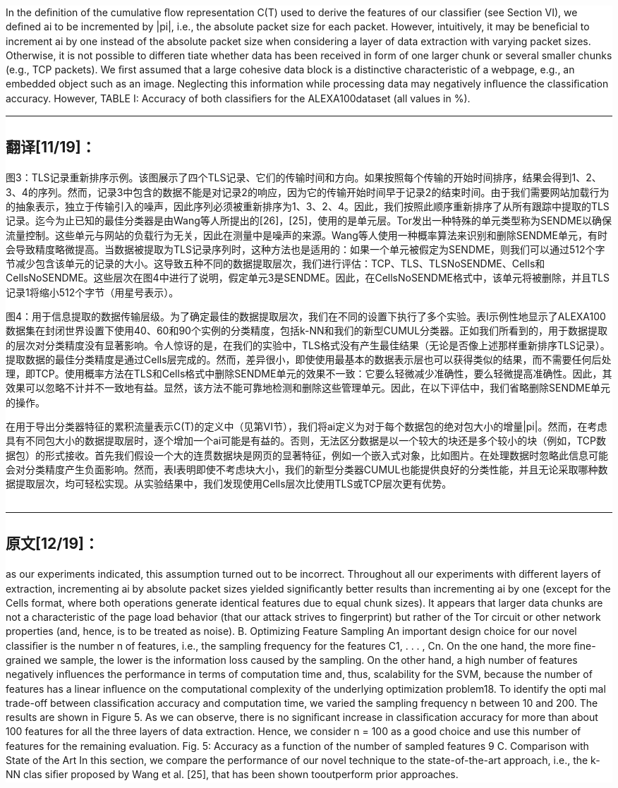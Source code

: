  In the deﬁnition of the cumulative ﬂow representation C(T) used to derive the features of our classiﬁer (see Section VI), we deﬁned ai to be incremented by |pi|, i.e., the absolute packet size for each packet. However, intuitively, it may be beneﬁcial to increment ai by one instead of the absolute packet size when considering a layer of data extraction with varying packet sizes. Otherwise, it is not possible to differen tiate whether data has been received in form of one larger chunk or several smaller chunks (e.g., TCP packets). We ﬁrst assumed that a large cohesive data block is a distinctive characteristic of a webpage, e.g., an embedded object such as an image. Neglecting this information while processing data may negatively inﬂuence the classiﬁcation accuracy. However, TABLE I: Accuracy of both classiﬁers for the ALEXA100dataset (all values in %).  

---

 ## 翻译[11/19]：
 

图3：TLS记录重新排序示例。该图展示了四个TLS记录、它们的传输时间和方向。如果按照每个传输的开始时间排序，结果会得到1、2、3、4的序列。然而，记录3中包含的数据不能是对记录2的响应，因为它的传输开始时间早于记录2的结束时间。由于我们需要网站加载行为的抽象表示，独立于传输引入的噪声，因此序列必须被重新排序为1、3、2、4。因此，我们按照此顺序重新排序了从所有跟踪中提取的TLS记录。迄今为止已知的最佳分类器是由Wang等人所提出的[26]，[25]，使用的是单元层。Tor发出一种特殊的单元类型称为SENDME以确保流量控制。这些单元与网站的负载行为无关，因此在测量中是噪声的来源。Wang等人使用一种概率算法来识别和删除SENDME单元，有时会导致精度略微提高。当数据被提取为TLS记录序列时，这种方法也是适用的：如果一个单元被假定为SENDME，则我们可以通过512个字节减少包含该单元的记录的大小。这导致五种不同的数据提取层次，我们进行评估：TCP、TLS、TLSNoSENDME、Cells和CellsNoSENDME。这些层次在图4中进行了说明，假定单元3是SENDME。因此，在CellsNoSENDME格式中，该单元将被删除，并且TLS记录1将缩小512个字节（用星号表示）。

图4：用于信息提取的数据传输层级。为了确定最佳的数据提取层次，我们在不同的设置下执行了多个实验。表I示例性地显示了ALEXA100数据集在封闭世界设置下使用40、60和90个实例的分类精度，包括k-NN和我们的新型CUMUL分类器。正如我们所看到的，用于数据提取的层次对分类精度没有显著影响。令人惊讶的是，在我们的实验中，TLS格式没有产生最佳结果（无论是否像上述那样重新排序TLS记录）。提取数据的最佳分类精度是通过Cells层完成的。然而，差异很小，即使使用最基本的数据表示层也可以获得类似的结果，而不需要任何后处理，即TCP。使用概率方法在TLS和Cells格式中删除SENDME单元的效果不一致：它要么轻微减少准确性，要么轻微提高准确性。因此，其效果可以忽略不计并不一致地有益。显然，该方法不能可靠地检测和删除这些管理单元。因此，在以下评估中，我们省略删除SENDME单元的操作。

在用于导出分类器特征的累积流量表示C(T)的定义中（见第VI节），我们将ai定义为对于每个数据包的绝对包大小的增量|pi|。然而，在考虑具有不同包大小的数据提取层时，逐个增加一个ai可能是有益的。否则，无法区分数据是以一个较大的块还是多个较小的块（例如，TCP数据包）的形式接收。首先我们假设一个大的连贯数据块是网页的显著特征，例如一个嵌入式对象，比如图片。在处理数据时忽略此信息可能会对分类精度产生负面影响。然而，表I表明即使不考虑块大小，我们的新型分类器CUMUL也能提供良好的分类性能，并且无论采取哪种数据提取层次，均可轻松实现。从实验结果中，我们发现使用Cells层次比使用TLS或TCP层次更有优势。

## 

---

 ## 原文[12/19]： 

 
 as our experiments indicated, this assumption turned out to be incorrect. Throughout all our experiments with different layers of extraction, incrementing ai by absolute packet sizes yielded signiﬁcantly better results than incrementing ai by one (except for the Cells format, where both operations generate identical features due to equal chunk sizes). It appears that larger data chunks are not a characteristic of the page load behavior (that our attack strives to ﬁngerprint) but rather of the Tor circuit or other network properties (and, hence, is to be treated as noise). B. Optimizing Feature Sampling An important design choice for our novel classiﬁer is the number n of features, i.e., the sampling frequency for the features C1, . . . , Cn. On the one hand, the more ﬁne-grained we sample, the lower is the information loss caused by the sampling. On the other hand, a high number of features negatively inﬂuences the performance in terms of computation time and, thus, scalability for the SVM, because the number of features has a linear inﬂuence on the computational complexity of the underlying optimization problem18. To identify the opti mal trade-off between classiﬁcation accuracy and computation time, we varied the sampling frequency n between 10 and 200. The results are shown in Figure 5. As we can observe, there is no signiﬁcant increase in classiﬁcation accuracy for more than about 100 features for all the three layers of data extraction. Hence, we consider n = 100 as a good choice and use this number of features for the remaining evaluation. Fig. 5: Accuracy as a function of the number of sampled features 9 C. Comparison with State of the Art In this section, we compare the performance of our novel technique to the state-of-the-art approach, i.e., the k-NN clas siﬁer proposed by Wang et al. [25], that has been shown tooutperform prior approaches.
